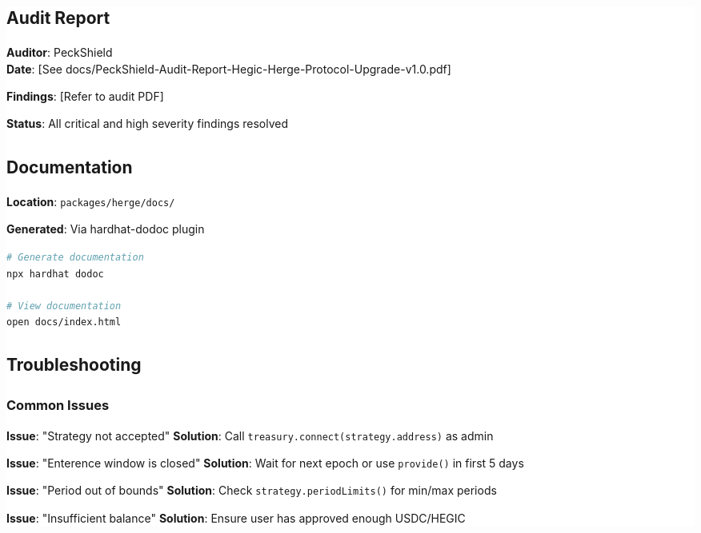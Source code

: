 ## Audit Report

**Auditor**: PeckShield  
**Date**: [See docs/PeckShield-Audit-Report-Hegic-Herge-Protocol-Upgrade-v1.0.pdf]

**Findings**: [Refer to audit PDF]

**Status**: All critical and high severity findings resolved

## Documentation

**Location**: `packages/herge/docs/`

**Generated**: Via hardhat-dodoc plugin

```bash
# Generate documentation
npx hardhat dodoc

# View documentation
open docs/index.html
```

## Troubleshooting

### Common Issues

**Issue**: "Strategy not accepted"
**Solution**: Call `treasury.connect(strategy.address)` as admin

**Issue**: "Enterence window is closed"
**Solution**: Wait for next epoch or use `provide()` in first 5 days

**Issue**: "Period out of bounds"
**Solution**: Check `strategy.periodLimits()` for min/max periods

**Issue**: "Insufficient balance"
**Solution**: Ensure user has approved enough USDC/HEGIC

